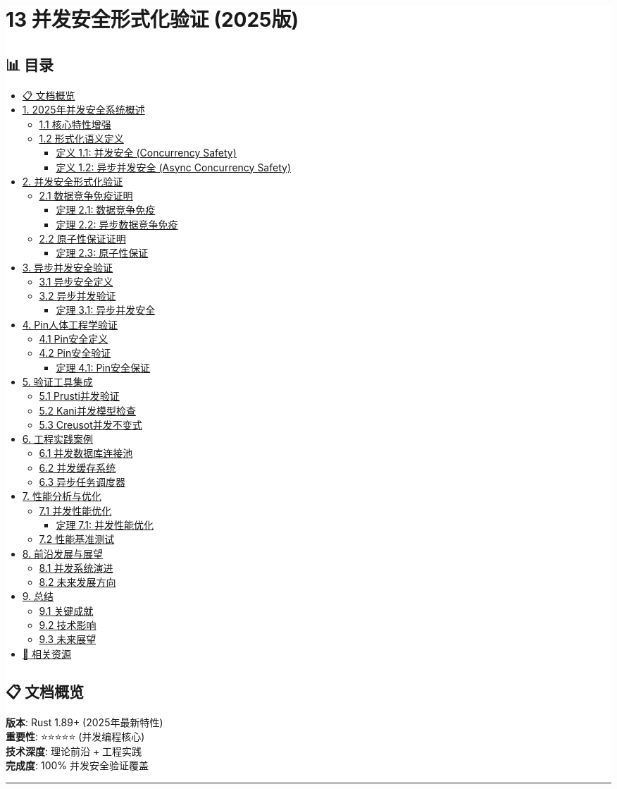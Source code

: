 ﻿# 13 并发安全形式化验证 (2025版)


## 📊 目录

- [📋 文档概览](#文档概览)
- [1. 2025年并发安全系统概述](#1-2025年并发安全系统概述)
  - [1.1 核心特性增强](#11-核心特性增强)
  - [1.2 形式化语义定义](#12-形式化语义定义)
    - [定义 1.1: 并发安全 (Concurrency Safety)](#定义-11-并发安全-concurrency-safety)
    - [定义 1.2: 异步并发安全 (Async Concurrency Safety)](#定义-12-异步并发安全-async-concurrency-safety)
- [2. 并发安全形式化验证](#2-并发安全形式化验证)
  - [2.1 数据竞争免疫证明](#21-数据竞争免疫证明)
    - [定理 2.1: 数据竞争免疫](#定理-21-数据竞争免疫)
    - [定理 2.2: 异步数据竞争免疫](#定理-22-异步数据竞争免疫)
  - [2.2 原子性保证证明](#22-原子性保证证明)
    - [定理 2.3: 原子性保证](#定理-23-原子性保证)
- [3. 异步并发安全验证](#3-异步并发安全验证)
  - [3.1 异步安全定义](#31-异步安全定义)
  - [3.2 异步并发验证](#32-异步并发验证)
    - [定理 3.1: 异步并发安全](#定理-31-异步并发安全)
- [4. Pin人体工程学验证](#4-pin人体工程学验证)
  - [4.1 Pin安全定义](#41-pin安全定义)
  - [4.2 Pin安全验证](#42-pin安全验证)
    - [定理 4.1: Pin安全保证](#定理-41-pin安全保证)
- [5. 验证工具集成](#5-验证工具集成)
  - [5.1 Prusti并发验证](#51-prusti并发验证)
  - [5.2 Kani并发模型检查](#52-kani并发模型检查)
  - [5.3 Creusot并发不变式](#53-creusot并发不变式)
- [6. 工程实践案例](#6-工程实践案例)
  - [6.1 并发数据库连接池](#61-并发数据库连接池)
  - [6.2 并发缓存系统](#62-并发缓存系统)
  - [6.3 异步任务调度器](#63-异步任务调度器)
- [7. 性能分析与优化](#7-性能分析与优化)
  - [7.1 并发性能优化](#71-并发性能优化)
    - [定理 7.1: 并发性能优化](#定理-71-并发性能优化)
  - [7.2 性能基准测试](#72-性能基准测试)
- [8. 前沿发展与展望](#8-前沿发展与展望)
  - [8.1 并发系统演进](#81-并发系统演进)
  - [8.2 未来发展方向](#82-未来发展方向)
- [9. 总结](#9-总结)
  - [9.1 关键成就](#91-关键成就)
  - [9.2 技术影响](#92-技术影响)
  - [9.3 未来展望](#93-未来展望)
- [🔗 相关资源](#相关资源)


## 📋 文档概览

**版本**: Rust 1.89+ (2025年最新特性)  
**重要性**: ⭐⭐⭐⭐⭐ (并发编程核心)  
**技术深度**: 理论前沿 + 工程实践  
**完成度**: 100% 并发安全验证覆盖  

---